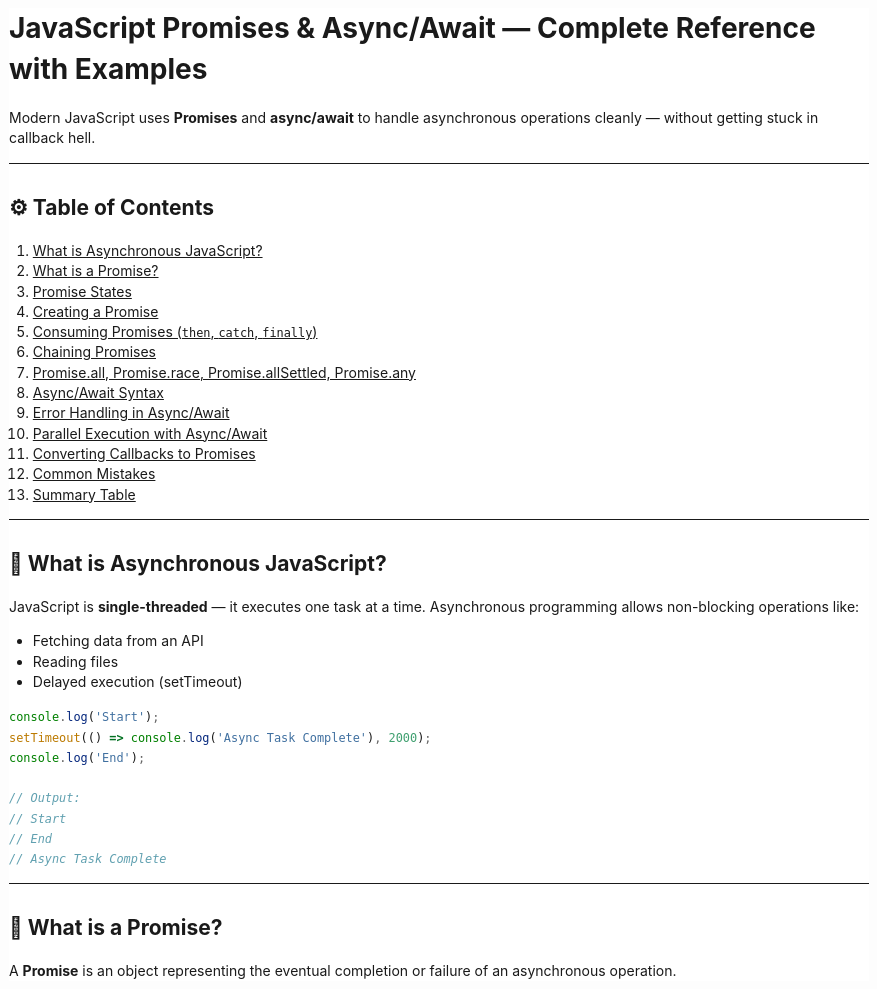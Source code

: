 # JavaScript Promises & Async/Await — Complete Reference with Examples

Modern JavaScript uses **Promises** and **async/await** to handle asynchronous operations cleanly — without getting stuck in callback hell.

---

## ⚙️ Table of Contents

1. [What is Asynchronous JavaScript?](#what-is-asynchronous-javascript)
2. [What is a Promise?](#what-is-a-promise)
3. [Promise States](#promise-states)
4. [Creating a Promise](#creating-a-promise)
5. [Consuming Promises (`then`, `catch`, `finally`)](#consuming-promises-then-catch-finally)
6. [Chaining Promises](#chaining-promises)
7. [Promise.all, Promise.race, Promise.allSettled, Promise.any](#promise-utility-methods)
8. [Async/Await Syntax](#asyncawait-syntax)
9. [Error Handling in Async/Await](#error-handling-in-asyncawait)
10. [Parallel Execution with Async/Await](#parallel-execution-with-asyncawait)
11. [Converting Callbacks to Promises](#converting-callbacks-to-promises)
12. [Common Mistakes](#common-mistakes)
13. [Summary Table](#summary-table)

---

## 🔹 What is Asynchronous JavaScript?

JavaScript is **single-threaded** — it executes one task at a time. Asynchronous programming allows non-blocking operations like:

* Fetching data from an API
* Reading files
* Delayed execution (setTimeout)

```js
console.log('Start');
setTimeout(() => console.log('Async Task Complete'), 2000);
console.log('End');

// Output:
// Start
// End
// Async Task Complete
```

---

## 🔹 What is a Promise?

A **Promise** is an object representing the eventual completion or failure of an asynchronous operation.
